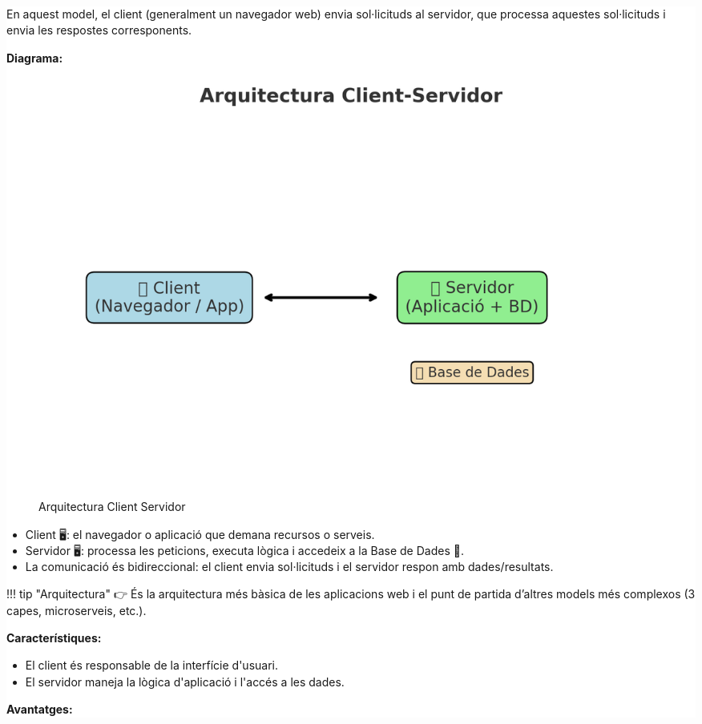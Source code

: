 En aquest model, el client (generalment un navegador web) envia sol·licituds al servidor, que processa aquestes sol·licituds i envia les respostes corresponents.

**Diagrama:**

<figure>
  <img src="imagenes/01/clientservidor.png" />
  <figcaption>Arquitectura Client Servidor</figcaption>
</figure>

 
- Client 🖥️: el navegador o aplicació que demana recursos o serveis.
- Servidor 🖥️: processa les peticions, executa lògica i accedeix a la Base de Dades 💾.
- La comunicació és bidireccional: el client envia sol·licituds i el servidor respon amb dades/resultats.

!!! tip "Arquitectura"
    👉 És la arquitectura més bàsica de les aplicacions web i el punt de partida d’altres models més complexos (3 capes, microserveis, etc.).

**Característiques:**

- El client és responsable de la interfície d'usuari.
- El servidor maneja la lògica d'aplicació i l'accés a les dades.

**Avantatges:**
